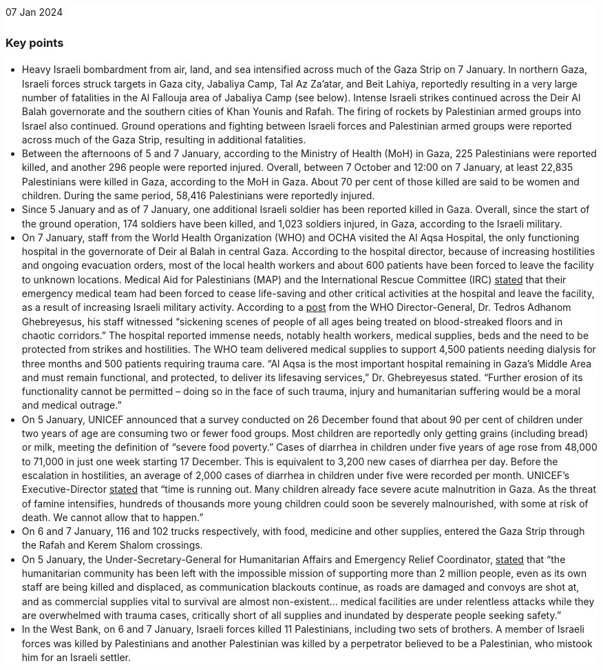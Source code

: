 07 Jan 2024 

### Key points

* Heavy Israeli bombardment from air, land, and sea intensified across much of the Gaza Strip on 7 January. In northern Gaza, Israeli forces struck targets in Gaza city, Jabaliya Camp, Tal Az Za’atar, and Beit Lahiya, reportedly resulting in a very large number of fatalities in the Al Fallouja area of Jabaliya Camp (see below). Intense Israeli strikes continued across the Deir Al Balah governorate and the southern cities of Khan Younis and Rafah. The firing of rockets by Palestinian armed groups into Israel also continued. Ground operations and fighting between Israeli forces and Palestinian armed groups were reported across much of the Gaza Strip, resulting in additional fatalities.
* Between the afternoons of 5 and 7 January, according to the Ministry of Health (MoH) in Gaza, 225 Palestinians were reported killed, and another 296 people were reported injured. Overall, between 7 October and 12:00 on 7 January, at least 22,835 Palestinians were killed in Gaza, according to the MoH in Gaza. About 70 per cent of those killed are said to be women and children. During the same period, 58,416 Palestinians were reportedly injured.
* Since 5 January and as of 7 January, one additional Israeli soldier has been reported killed in Gaza. Overall, since the start of the ground operation, 174 soldiers have been killed, and 1,023 soldiers injured, in Gaza, according to the Israeli military.
* On 7 January, staff from the World Health Organization (WHO) and OCHA visited the Al Aqsa Hospital, the only functioning hospital in the governorate of Deir al Balah in central Gaza. According to the hospital director, because of increasing hostilities and ongoing evacuation orders, most of the local health workers and about 600 patients have been forced to leave the facility to unknown locations. Medical Aid for Palestinians (MAP) and the International Rescue Committee (IRC) [stated](https://www.map.org.uk/news/archive/post/1547-map-and-irc-emergency-medical-team-forced-to-withdraw-and-cease-activities-at-hospital-in-gaza) that their emergency medical team had been forced to cease life-saving and other critical activities at the hospital and leave the facility, as a result of increasing Israeli military activity. According to a [post](https://twitter.com/DrTedros/status/1744098839110320633?s=20) from the WHO Director-General, Dr. Tedros Adhanom Ghebreyesus, his staff witnessed “sickening scenes of people of all ages being treated on blood-streaked floors and in chaotic corridors.” The hospital reported immense needs, notably health workers, medical supplies, beds and the need to be protected from strikes and hostilities. The WHO team delivered medical supplies to support 4,500 patients needing dialysis for three months and 500 patients requiring trauma care. “Al Aqsa is the most important hospital remaining in Gaza’s Middle Area and must remain functional, and protected, to deliver its lifesaving services,” Dr. Ghebreyesus stated. “Further erosion of its functionality cannot be permitted – doing so in the face of such trauma, injury and humanitarian suffering would be a moral and medical outrage.”
* On 5 January, UNICEF announced that a survey conducted on 26 December found that about 90 per cent of children under two years of age are consuming two or fewer food groups. Most children are reportedly only getting grains (including bread) or milk, meeting the definition of “severe food poverty.” Cases of diarrhea in children under five years of age rose from 48,000 to 71,000 in just one week starting 17 December. This is equivalent to 3,200 new cases of diarrhea per day. Before the escalation in hostilities, an average of 2,000 cases of diarrhea in children under five were recorded per month. UNICEF’s Executive-Director [stated](https://www.unicef.org/mena/press-releases/intensifying-conflict-malnutrition-and-disease-gaza-strip-creates-deadly-cycle) that “time is running out. Many children already face severe acute malnutrition in Gaza. As the threat of famine intensifies, hundreds of thousands more young children could soon be severely malnourished, with some at risk of death. We cannot allow that to happen.”
* On 6 and 7 January, 116 and 102 trucks respectively, with food, medicine and other supplies, entered the Gaza Strip through the Rafah and Kerem Shalom crossings.
* On 5 January, the Under-Secretary-General for Humanitarian Affairs and Emergency Relief Coordinator, [stated](https://www.ochaopt.org/content/war-gaza-must-end) that “the humanitarian community has been left with the impossible mission of supporting more than 2 million people, even as its own staff are being killed and displaced, as communication blackouts continue, as roads are damaged and convoys are shot at, and as commercial supplies vital to survival are almost non-existent... medical facilities are under relentless attacks while they are overwhelmed with trauma cases, critically short of all supplies and inundated by desperate people seeking safety.”
* In the West Bank, on 6 and 7 January, Israeli forces killed 11 Palestinians, including two sets of brothers. A member of Israeli forces was killed by Palestinians and another Palestinian was killed by a perpetrator believed to be a Palestinian, who mistook him for an Israeli settler.
